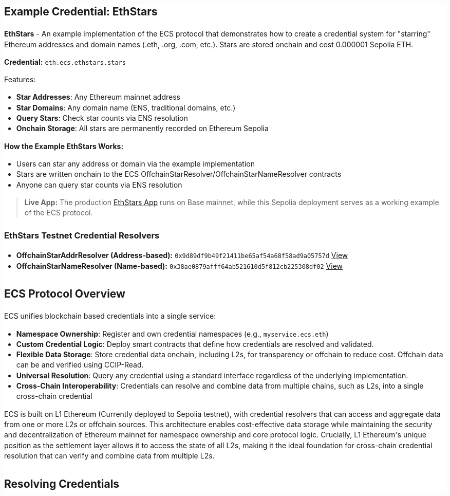 
## Example Credential: EthStars

**EthStars** - An example implementation of the ECS protocol that demonstrates how to create a credential system for "starring" Ethereum addresses and domain names (.eth, .org, .com, etc.). Stars are stored onchain and cost 0.000001 Sepolia ETH.

**Credential:** `eth.ecs.ethstars.stars`

Features:

- **Star Addresses**: Any Ethereum mainnet address 
- **Star Domains**: Any domain name (ENS, traditional domains, etc.)
- **Query Stars**: Check star counts via ENS resolution
- **Onchain Storage**: All stars are permanently recorded on Ethereum Sepolia

**How the Example EthStars Works:**
- Users can star any address or domain via the example implementation
- Stars are written onchain to the ECS OffchainStarResolver/OffchainStarNameResolver contracts
- Anyone can query star counts via ENS resolution

> **Live App:** The production [EthStars App](https://ethstars.info/) runs on Base mainnet, while this Sepolia deployment serves as a working example of the ECS protocol.

### EthStars Testnet Credential Resolvers

- **OffchainStarAddrResolver (Address-based):** `0x9d89df9b49f21411be65af54a68f58ad9a05757d` [View](https://sepolia.etherscan.io/address/0x9d89df9b49f21411be65af54a68f58ad9a05757d)
- **OffchainStarNameResolver (Name-based):** `0x38ae0879afff64ab521610d5f812cb225308df02` [View](https://sepolia.etherscan.io/address/0x38ae0879afff64ab521610d5f812cb225308df02)

## ECS Protocol Overview

ECS unifies blockchain based credentials into a single service:

- **Namespace Ownership**: Register and own credential namespaces (e.g., `myservice.ecs.eth`)
- **Custom Credential Logic**: Deploy smart contracts that define how credentials are resolved and validated.
- **Flexible Data Storage**: Store credential data onchain, including L2s, for transparency or offchain to reduce cost. Offchain data can be and verified using CCIP-Read.
- **Universal Resolution**: Query any credential using a standard interface regardless of the underlying implementation.
- **Cross-Chain Interoperability**: Credentials can resolve and combine data from multiple chains, such as L2s, into a single cross-chain credential

ECS is built on L1 Ethereum (Currently deployed to Sepolia testnet), with credential resolvers that can access and aggregate data from one or more L2s or offchain sources. This architecture enables cost-effective data storage while maintaining the security and decentralization of Ethereum mainnet for namespace ownership and core protocol logic. Crucially, L1 Ethereum's unique position as the settlement layer allows it to access the state of all L2s, making it the ideal foundation for cross-chain credential resolution that can verify and combine data from multiple L2s.

## Resolving Credentials
